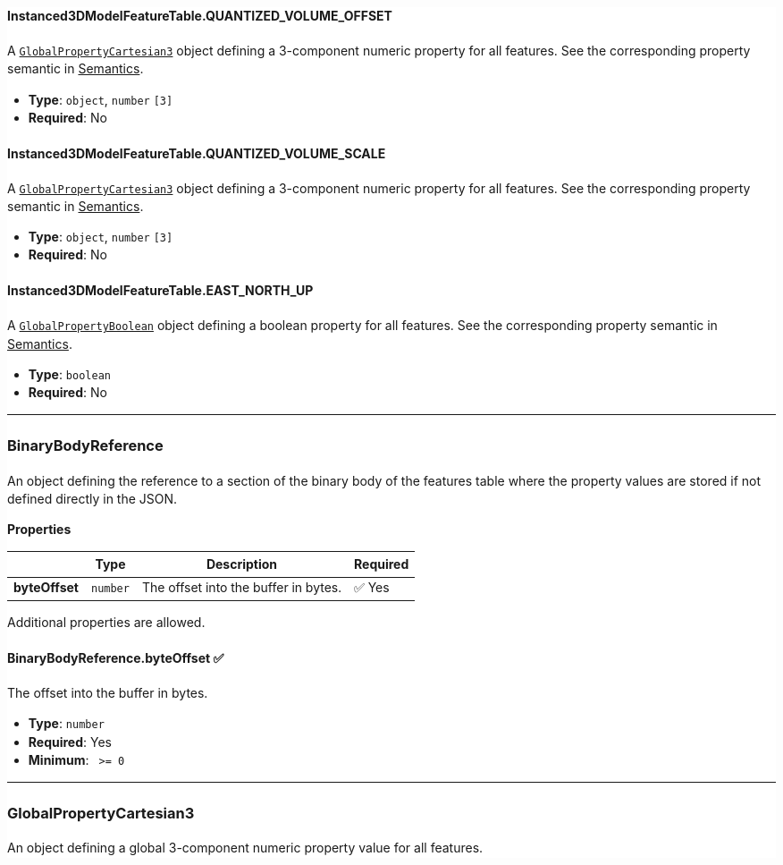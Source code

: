 #### Instanced3DModelFeatureTable.QUANTIZED_VOLUME_OFFSET

A [`GlobalPropertyCartesian3`](#reference-globalpropertycartesian3) object defining a 3-component numeric property for all features. See the corresponding property semantic in [Semantics](/specification/TileFormats/Instanced3DModel/README.md#semantics).

* **Type**: `object`, `number` `[3]`
* **Required**: No

#### Instanced3DModelFeatureTable.QUANTIZED_VOLUME_SCALE

A [`GlobalPropertyCartesian3`](#reference-globalpropertycartesian3) object defining a 3-component numeric property for all features. See the corresponding property semantic in [Semantics](/specification/TileFormats/Instanced3DModel/README.md#semantics).

* **Type**: `object`, `number` `[3]`
* **Required**: No

#### Instanced3DModelFeatureTable.EAST_NORTH_UP

A [`GlobalPropertyBoolean`](#reference-globalpropertyboolean) object defining a boolean property for all features. See the corresponding property semantic in [Semantics](/specification/TileFormats/Instanced3DModel/README.md#semantics).

* **Type**: `boolean`
* **Required**: No

---------------------------------------
<a name="reference-binarybodyreference"></a>
### BinaryBodyReference

An object defining the reference to a section of the binary body of the features table where the property values are stored if not defined directly in the JSON.

**Properties**

|   |Type|Description|Required|
|---|----|-----------|--------|
|**byteOffset**|`number`|The offset into the buffer in bytes.| :white_check_mark: Yes|

Additional properties are allowed.

#### BinaryBodyReference.byteOffset :white_check_mark:

The offset into the buffer in bytes.

* **Type**: `number`
* **Required**: Yes
* **Minimum**: ` >= 0`

---------------------------------------
<a name="reference-globalpropertycartesian3"></a>
### GlobalPropertyCartesian3

An object defining a global 3-component numeric property value for all features.
